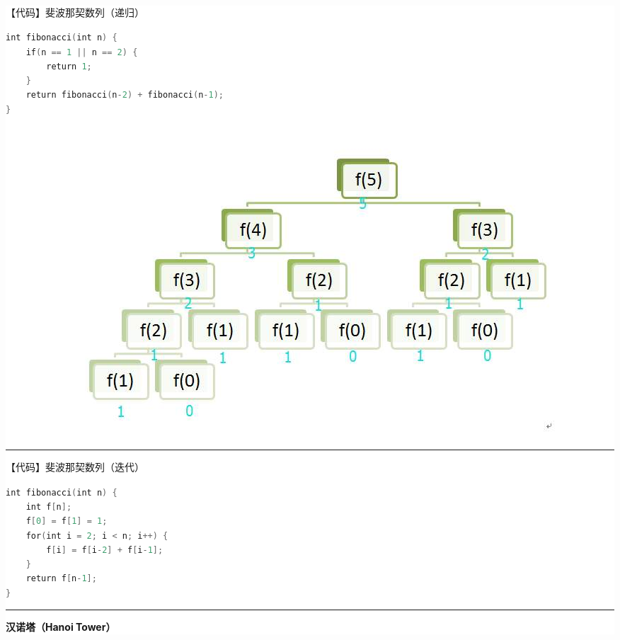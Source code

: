 
【代码】斐波那契数列（递归）

```c
int fibonacci(int n) {
    if(n == 1 || n == 2) {
        return 1;
    }
    return fibonacci(n-2) + fibonacci(n-1);
}
```

![](./img/C1/1-4/1.png)

---

【代码】斐波那契数列（迭代）

```c
int fibonacci(int n) {
    int f[n];
    f[0] = f[1] = 1;
    for(int i = 2; i < n; i++) {
        f[i] = f[i-2] + f[i-1];
    }
    return f[n-1];
}
```

---



**汉诺塔（Hanoi Tower）**
